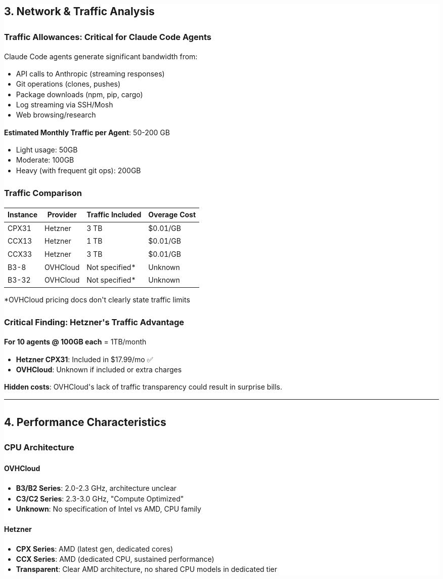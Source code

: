 ## 3. Network & Traffic Analysis

### Traffic Allowances: Critical for Claude Code Agents

Claude Code agents generate significant bandwidth from:
- API calls to Anthropic (streaming responses)
- Git operations (clones, pushes)
- Package downloads (npm, pip, cargo)
- Log streaming via SSH/Mosh
- Web browsing/research

**Estimated Monthly Traffic per Agent**: 50-200 GB
- Light usage: 50GB
- Moderate: 100GB  
- Heavy (with frequent git ops): 200GB

### Traffic Comparison

| Instance | Provider | Traffic Included | Overage Cost |
|----------|----------|------------------|--------------|
| CPX31 | Hetzner | 3 TB | $0.01/GB |
| CCX13 | Hetzner | 1 TB | $0.01/GB |
| CCX33 | Hetzner | 3 TB | $0.01/GB |
| B3-8 | OVHCloud | Not specified* | Unknown |
| B3-32 | OVHCloud | Not specified* | Unknown |

*OVHCloud pricing docs don't clearly state traffic limits

### Critical Finding: Hetzner's Traffic Advantage

**For 10 agents @ 100GB each** = 1TB/month
- **Hetzner CPX31**: Included in $17.99/mo ✅
- **OVHCloud**: Unknown if included or extra charges

**Hidden costs**: OVHCloud's lack of traffic transparency could result in surprise bills.

---

## 4. Performance Characteristics

### CPU Architecture

#### OVHCloud
- **B3/B2 Series**: 2.0-2.3 GHz, architecture unclear
- **C3/C2 Series**: 2.3-3.0 GHz, "Compute Optimized"
- **Unknown**: No specification of Intel vs AMD, CPU family

#### Hetzner
- **CPX Series**: AMD (latest gen, dedicated cores)
- **CCX Series**: AMD (dedicated CPU, sustained performance)
- **Transparent**: Clear AMD architecture, no shared CPU models in dedicated tier

